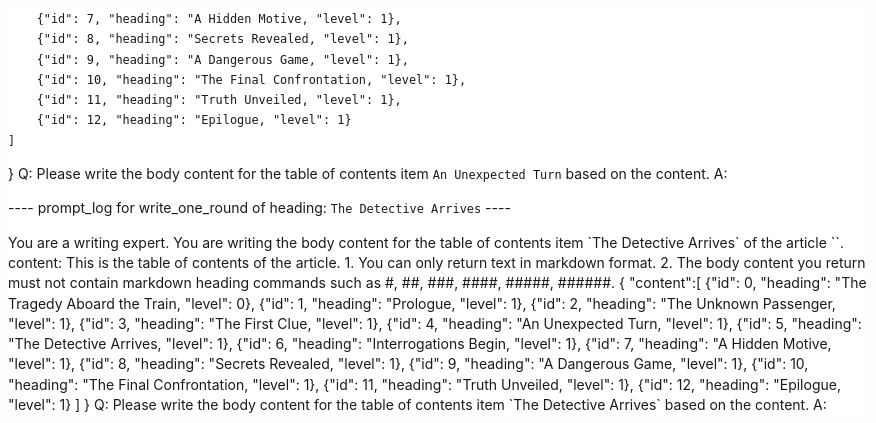 		{"id": 7, "heading": "A Hidden Motive, "level": 1},
		{"id": 8, "heading": "Secrets Revealed, "level": 1},
		{"id": 9, "heading": "A Dangerous Game, "level": 1},
		{"id": 10, "heading": "The Final Confrontation, "level": 1},
		{"id": 11, "heading": "Truth Unveiled, "level": 1},
		{"id": 12, "heading": "Epilogue, "level": 1}
	]
}
</content>
<task>
Q: Please write the body content for the table of contents item `An Unexpected Turn` based on the content.
A:


---- prompt_log for write_one_round of heading: `The Detective Arrives` ----

<role>
You are a writing expert.
</role>
<rule>
You are writing the body content for the table of contents item `The Detective Arrives` of the article `<The Tragedy Aboard the Train>`.
content: This is the table of contents of the article.
</rule>
<constraints>
1. You can only return text in markdown format.
2. The body content you return must not contain markdown heading commands such as #, ##, ###, ####, #####, ######.
</constraints>
<content>
{
	"content":[
		{"id": 0, "heading": "The Tragedy Aboard the Train, "level": 0},
		{"id": 1, "heading": "Prologue, "level": 1},
		{"id": 2, "heading": "The Unknown Passenger, "level": 1},
		{"id": 3, "heading": "The First Clue, "level": 1},
		{"id": 4, "heading": "An Unexpected Turn, "level": 1},
		{"id": 5, "heading": "The Detective Arrives, "level": 1},
		{"id": 6, "heading": "Interrogations Begin, "level": 1},
		{"id": 7, "heading": "A Hidden Motive, "level": 1},
		{"id": 8, "heading": "Secrets Revealed, "level": 1},
		{"id": 9, "heading": "A Dangerous Game, "level": 1},
		{"id": 10, "heading": "The Final Confrontation, "level": 1},
		{"id": 11, "heading": "Truth Unveiled, "level": 1},
		{"id": 12, "heading": "Epilogue, "level": 1}
	]
}
</content>
<task>
Q: Please write the body content for the table of contents item `The Detective Arrives` based on the content.
A:
